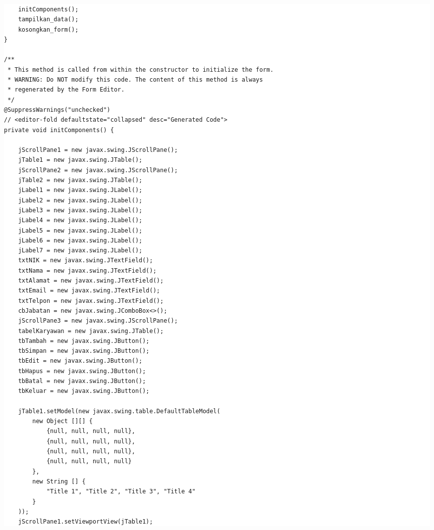         initComponents();
        tampilkan_data();
        kosongkan_form();
    }

    /**
     * This method is called from within the constructor to initialize the form.
     * WARNING: Do NOT modify this code. The content of this method is always
     * regenerated by the Form Editor.
     */
    @SuppressWarnings("unchecked")
    // <editor-fold defaultstate="collapsed" desc="Generated Code">                          
    private void initComponents() {

        jScrollPane1 = new javax.swing.JScrollPane();
        jTable1 = new javax.swing.JTable();
        jScrollPane2 = new javax.swing.JScrollPane();
        jTable2 = new javax.swing.JTable();
        jLabel1 = new javax.swing.JLabel();
        jLabel2 = new javax.swing.JLabel();
        jLabel3 = new javax.swing.JLabel();
        jLabel4 = new javax.swing.JLabel();
        jLabel5 = new javax.swing.JLabel();
        jLabel6 = new javax.swing.JLabel();
        jLabel7 = new javax.swing.JLabel();
        txtNIK = new javax.swing.JTextField();
        txtNama = new javax.swing.JTextField();
        txtAlamat = new javax.swing.JTextField();
        txtEmail = new javax.swing.JTextField();
        txtTelpon = new javax.swing.JTextField();
        cbJabatan = new javax.swing.JComboBox<>();
        jScrollPane3 = new javax.swing.JScrollPane();
        tabelKaryawan = new javax.swing.JTable();
        tbTambah = new javax.swing.JButton();
        tbSimpan = new javax.swing.JButton();
        tbEdit = new javax.swing.JButton();
        tbHapus = new javax.swing.JButton();
        tbBatal = new javax.swing.JButton();
        tbKeluar = new javax.swing.JButton();

        jTable1.setModel(new javax.swing.table.DefaultTableModel(
            new Object [][] {
                {null, null, null, null},
                {null, null, null, null},
                {null, null, null, null},
                {null, null, null, null}
            },
            new String [] {
                "Title 1", "Title 2", "Title 3", "Title 4"
            }
        ));
        jScrollPane1.setViewportView(jTable1);
